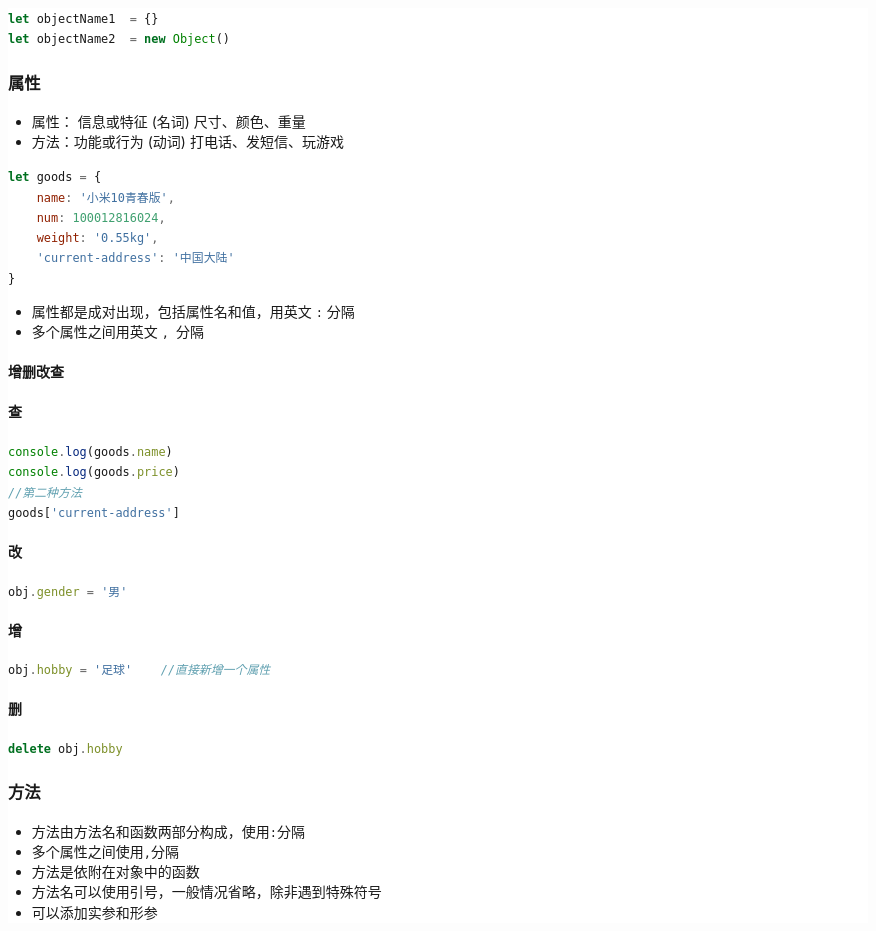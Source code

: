 ```javascript
let objectName1  = {}
let objectName2  = new Object()
```

### 属性

+ 属性： 信息或特征 (名词)   尺寸、颜色、重量
+ 方法：功能或行为  (动词)   打电话、发短信、玩游戏

```javascript
let goods = {
    name: '小米10青春版',
    num: 100012816024,
    weight: '0.55kg',
    'current-address': '中国大陆'
}
```

+ 属性都是成对出现，包括属性名和值，用英文 `:`  分隔
+ 多个属性之间用英文 `, `分隔

#### 增删改查

#### 查

```javascript
console.log(goods.name)
console.log(goods.price)
//第二种方法
goods['current-address']
```

#### 改

```javascript
obj.gender = '男'
```

#### 增

```javascript
obj.hobby = '足球'    //直接新增一个属性
```

#### 删

```javascript
delete obj.hobby
```

### 方法

+ 方法由方法名和函数两部分构成，使用`:`分隔
+ 多个属性之间使用`,`分隔
+ 方法是依附在对象中的函数
+ 方法名可以使用引号，一般情况省略，除非遇到特殊符号
+ 可以添加实参和形参
